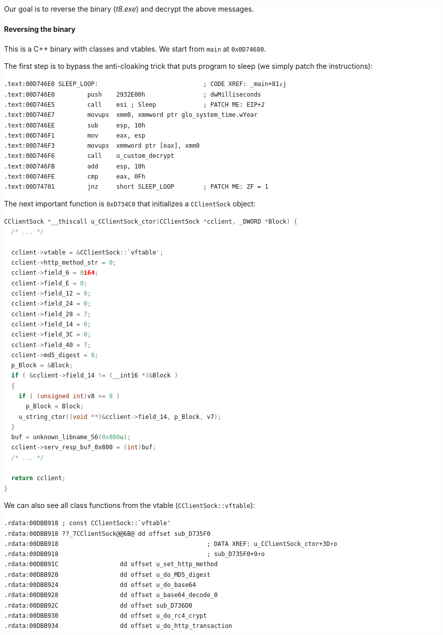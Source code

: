 Our goal is to reverse the binary (*t8.exe*) and decrypt the above messages.

#### Reversing the binary

This is a C++ binary with classes and vtables. We start from `main` at `0x0D74680`.

The first step is to bypass the anti-cloaking trick that puts program to sleep
(we simply patch the instructions):
```assembly
.text:00D746E0 SLEEP_LOOP:                             ; CODE XREF: _main+81↓j
.text:00D746E0         push    2932E00h                ; dwMilliseconds
.text:00D746E5         call    esi ; Sleep             ; PATCH ME: EIP+2
.text:00D746E7         movups  xmm0, xmmword ptr glo_system_time.wYear
.text:00D746EE         sub     esp, 10h
.text:00D746F1         mov     eax, esp
.text:00D746F3         movups  xmmword ptr [eax], xmm0
.text:00D746F6         call    u_custom_decrypt
.text:00D746FB         add     esp, 10h
.text:00D746FE         cmp     eax, 0Fh
.text:00D74701         jnz     short SLEEP_LOOP        ; PATCH ME: ZF = 1
```

The next important function is `0xD734C0` that initializes a `CClientSock` object:
```c
CClientSock *__thiscall u_CClientSock_ctor(CClientSock *cclient, _DWORD *Block) {
  /* ... */

  cclient->vtable = &CClientSock::`vftable';
  cclient->http_method_str = 0;
  cclient->field_6 = 0i64;
  cclient->field_E = 0;
  cclient->field_12 = 0;
  cclient->field_24 = 0;
  cclient->field_28 = 7;
  cclient->field_14 = 0;
  cclient->field_3C = 0;
  cclient->field_40 = 7;
  cclient->md5_digest = 0;
  p_Block = &Block;
  if ( &cclient->field_14 != (__int16 *)&Block )
  {
    if ( (unsigned int)v8 >= 8 )
      p_Block = Block;
    u_string_ctor((void **)&cclient->field_14, p_Block, v7);
  }
  buf = unknown_libname_56(0x800u);
  cclient->serv_resp_buf_0x800 = (int)buf;
  /* ... */

  return cclient;
}
```

We can also see all class functions from the vtable  (`CClientSock::vftable`):
```assembly
.rdata:00DBB918 ; const CClientSock::`vftable'
.rdata:00DBB918 ??_7CClientSock@@6B@ dd offset sub_D735F0
.rdata:00DBB918                                         ; DATA XREF: u_CClientSock_ctor+3D↑o
.rdata:00DBB918                                         ; sub_D735F0+9↑o
.rdata:00DBB91C                 dd offset u_set_http_method
.rdata:00DBB920                 dd offset u_do_MD5_digest
.rdata:00DBB924                 dd offset u_do_base64
.rdata:00DBB928                 dd offset u_base64_decode_0
.rdata:00DBB92C                 dd offset sub_D736D0
.rdata:00DBB930                 dd offset u_do_rc4_crypt
.rdata:00DBB934                 dd offset u_do_http_transaction
```